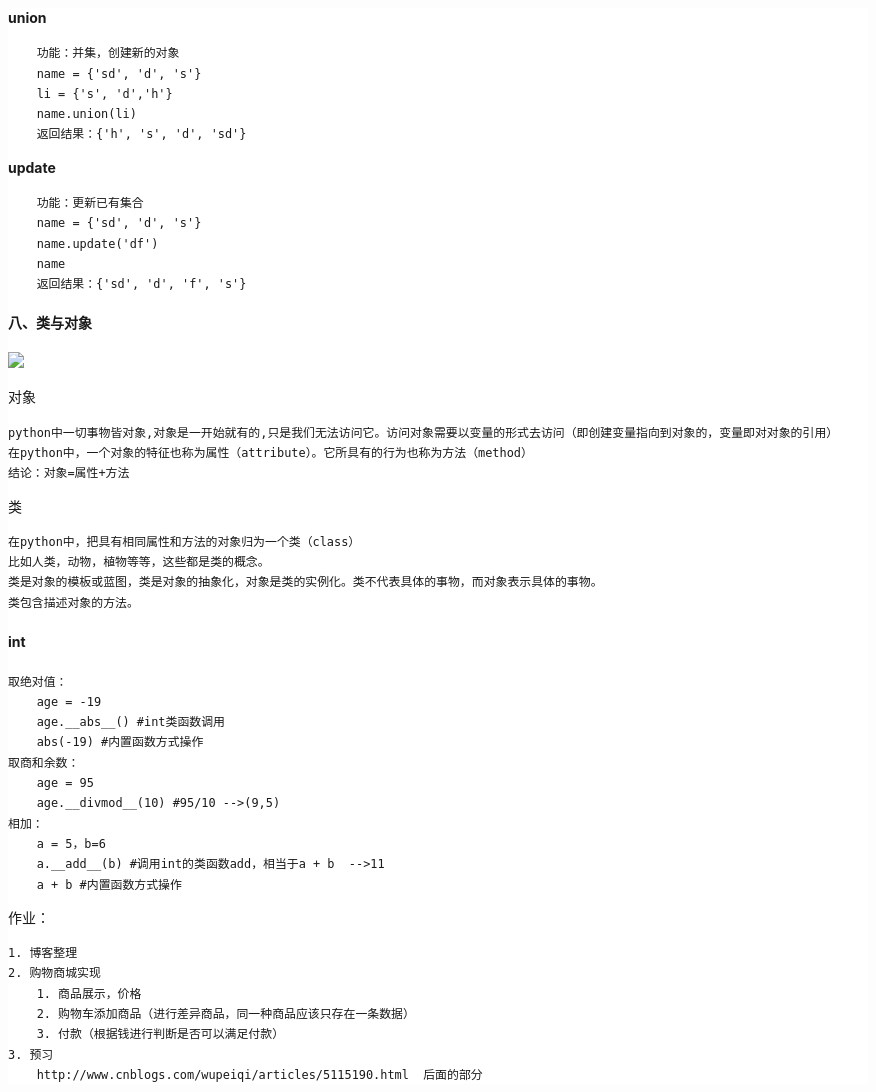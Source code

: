 **union**

		功能：并集，创建新的对象
		name = {'sd', 'd', 's'}
		li = {'s', 'd','h'}
		name.union(li)
		返回结果：{'h', 's', 'd', 'sd'}

**update**

		功能：更新已有集合
		name = {'sd', 'd', 's'}
		name.update('df')
		name
		返回结果：{'sd', 'd', 'f', 's'}


#### 八、类与对象 ####

![](http://i.imgur.com/O2wZsUd.png)

对象

	python中一切事物皆对象,对象是一开始就有的,只是我们无法访问它。访问对象需要以变量的形式去访问（即创建变量指向到对象的，变量即对对象的引用）
	在python中，一个对象的特征也称为属性（attribute）。它所具有的行为也称为方法（method）
	结论：对象=属性+方法

类

	在python中，把具有相同属性和方法的对象归为一个类（class）
	比如人类，动物，植物等等，这些都是类的概念。 
	类是对象的模板或蓝图，类是对象的抽象化，对象是类的实例化。类不代表具体的事物，而对象表示具体的事物。
	类包含描述对象的方法。
	
#### int ####
	取绝对值：
		age = -19
		age.__abs__() #int类函数调用
		abs(-19) #内置函数方式操作
	取商和余数：
		age = 95
		age.__divmod__(10) #95/10 -->(9,5)
	相加：
		a = 5，b=6
		a.__add__(b) #调用int的类函数add，相当于a + b  -->11
		a + b #内置函数方式操作



作业：

	1. 博客整理
	2. 购物商城实现
		1. 商品展示，价格
		2. 购物车添加商品（进行差异商品，同一种商品应该只存在一条数据）
		3. 付款（根据钱进行判断是否可以满足付款）
	3. 预习
		http://www.cnblogs.com/wupeiqi/articles/5115190.html  后面的部分
